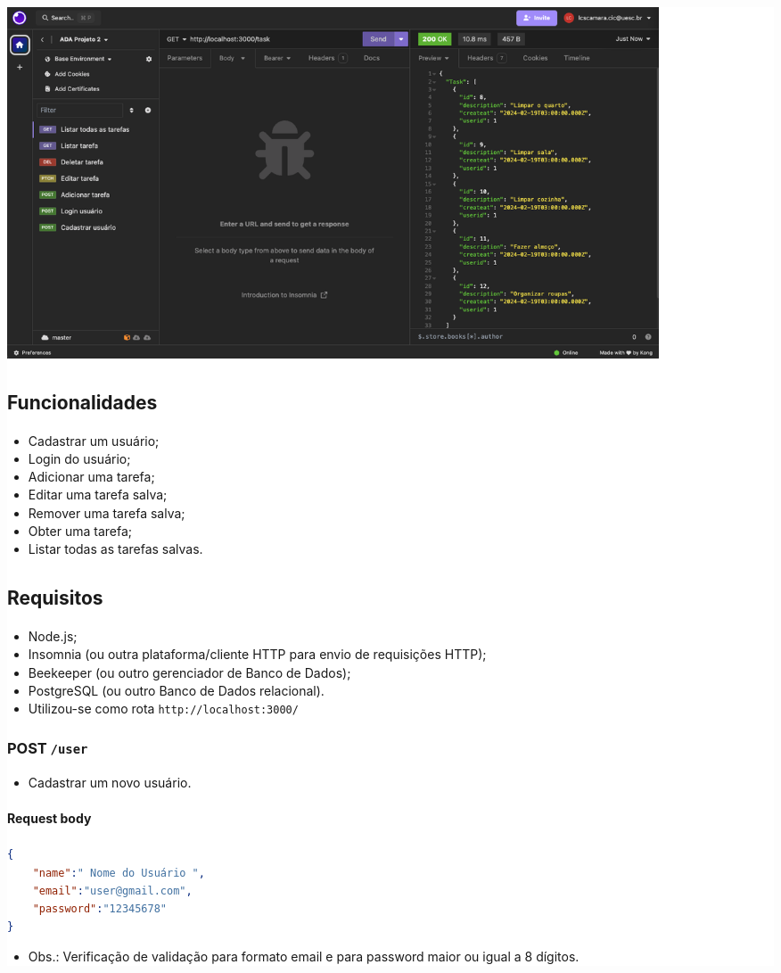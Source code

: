   <img alt="Preview do projeto desenvolvido." src="./preview/img3.png" width="85%">
</p>

## Funcionalidades
- Cadastrar um usuário;
- Login do usuário;
- Adicionar uma tarefa;
- Editar uma tarefa salva;
- Remover uma tarefa salva;
- Obter uma tarefa;
- Listar todas as tarefas salvas.

## Requisitos

- Node.js;
- Insomnia (ou outra plataforma/cliente HTTP para envio de requisições HTTP);
- Beekeeper (ou outro gerenciador de Banco de Dados);
- PostgreSQL (ou outro Banco de Dados relacional).
- Utilizou-se como rota `http://localhost:3000/`

### POST `/user`

- Cadastrar um novo usuário.

#### Request body

```json
{
	"name":" Nome do Usuário ",
	"email":"user@gmail.com",
	"password":"12345678"
}
```
- Obs.: Verificação de validação para formato email e para password maior ou igual a 8 dígitos.
